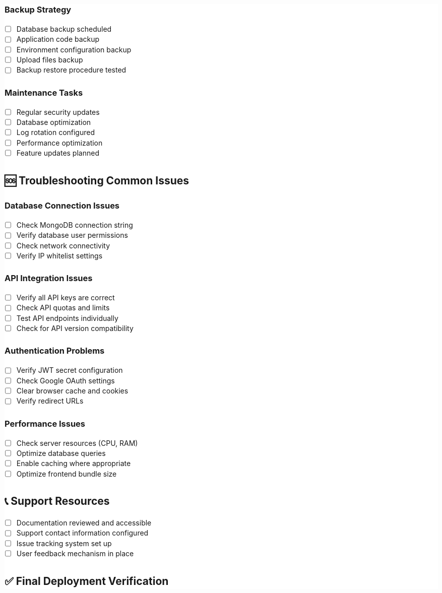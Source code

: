 ### Backup Strategy
- [ ] Database backup scheduled
- [ ] Application code backup
- [ ] Environment configuration backup
- [ ] Upload files backup
- [ ] Backup restore procedure tested

### Maintenance Tasks
- [ ] Regular security updates
- [ ] Database optimization
- [ ] Log rotation configured
- [ ] Performance optimization
- [ ] Feature updates planned

## 🆘 Troubleshooting Common Issues

### Database Connection Issues
- [ ] Check MongoDB connection string
- [ ] Verify database user permissions
- [ ] Check network connectivity
- [ ] Verify IP whitelist settings

### API Integration Issues
- [ ] Verify all API keys are correct
- [ ] Check API quotas and limits
- [ ] Test API endpoints individually
- [ ] Check for API version compatibility

### Authentication Problems
- [ ] Verify JWT secret configuration
- [ ] Check Google OAuth settings
- [ ] Clear browser cache and cookies
- [ ] Verify redirect URLs

### Performance Issues
- [ ] Check server resources (CPU, RAM)
- [ ] Optimize database queries
- [ ] Enable caching where appropriate
- [ ] Optimize frontend bundle size

## 📞 Support Resources

- [ ] Documentation reviewed and accessible
- [ ] Support contact information configured
- [ ] Issue tracking system set up
- [ ] User feedback mechanism in place

## ✅ Final Deployment Verification
